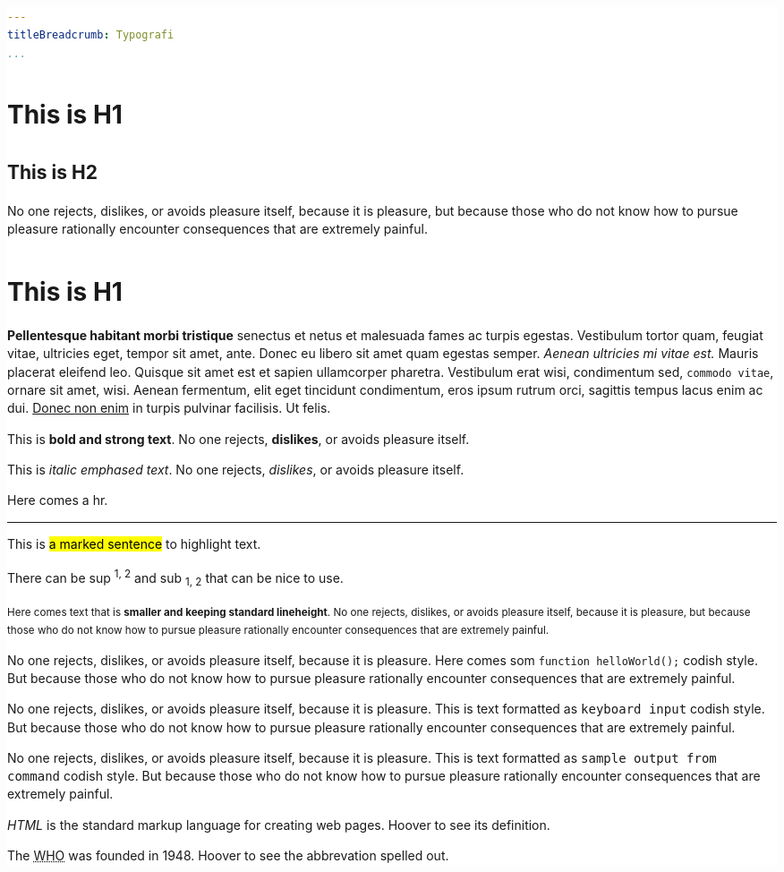 ```yaml
---
titleBreadcrumb: Typografi
...
```

<h1>This is H1</h1>

<h2>This is H2</h2>

<p>No one rejects, dislikes, or avoids pleasure itself, because it is pleasure, but because those who do not know how to pursue pleasure rationally encounter consequences that are extremely painful.</p>

<h1>This is H1</h1>

<p><strong>Pellentesque habitant morbi tristique</strong> senectus et netus et malesuada fames ac turpis egestas. Vestibulum tortor quam, feugiat vitae, ultricies eget, tempor sit amet, ante. Donec eu libero sit amet quam egestas semper. <em>Aenean ultricies mi vitae est.</em> Mauris placerat eleifend leo. Quisque sit amet est et sapien ullamcorper pharetra. Vestibulum erat wisi, condimentum sed, <code>commodo vitae</code>, ornare sit amet, wisi. Aenean fermentum, elit eget tincidunt condimentum, eros ipsum rutrum orci, sagittis tempus lacus enim ac dui. <a href="#">Donec non enim</a> in turpis pulvinar facilisis. Ut felis.</p>

<p>This is <strong>bold and strong text</strong>. No one rejects, <b>dislikes</b>, or avoids pleasure itself.</p>

<p>This is <em>italic emphased text</em>. No one rejects, <i>dislikes</i>, or avoids pleasure itself.</p>

<p>Here comes a hr.</p>

<hr>

<p>This is <mark>a marked sentence</mark> to highlight text.</p>

<p>There can be sup <sup>1, 2</sup> and sub <sub>1, 2</sub> that can be nice to use.</p>

<p><small>Here comes text that is <b>smaller and keeping standard lineheight</b>. No one rejects, dislikes, or avoids pleasure itself, because it is pleasure, but because those who do not know how to pursue pleasure rationally encounter consequences that are extremely painful.</small></p>

<p>No one rejects, dislikes, or avoids pleasure itself, because it is pleasure. Here comes som <code>function helloWorld();</code> codish style. But because those who do not know how to pursue pleasure rationally encounter consequences that are extremely painful.</p>

<p>No one rejects, dislikes, or avoids pleasure itself, because it is pleasure. This is text formatted as <kbd>keyboard input</kbd> codish style. But because those who do not know how to pursue pleasure rationally encounter consequences that are extremely painful.</p>

<p>No one rejects, dislikes, or avoids pleasure itself, because it is pleasure. This is text formatted as <samp>sample output from command</samp> codish style. But because those who do not know how to pursue pleasure rationally encounter consequences that are extremely painful.</p>

 <p><dfn title="HyperText Markup Language">HTML</dfn> is the standard markup language for creating web pages. Hoover to see its definition.</p>

 <p>The <abbr title="World Health Organization">WHO</abbr> was founded in 1948. Hoover to see the abbrevation spelled out.</p>

